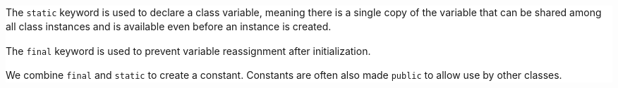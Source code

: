 The `static` keyword is used to declare a class variable, meaning there is a single copy of the variable
that can be shared among all class instances and is available even before an instance is created.

The `final` keyword is used to prevent variable reassignment after initialization.

We combine `final` and `static` to create a constant.  Constants are often also made `public`
to allow use by other classes.
